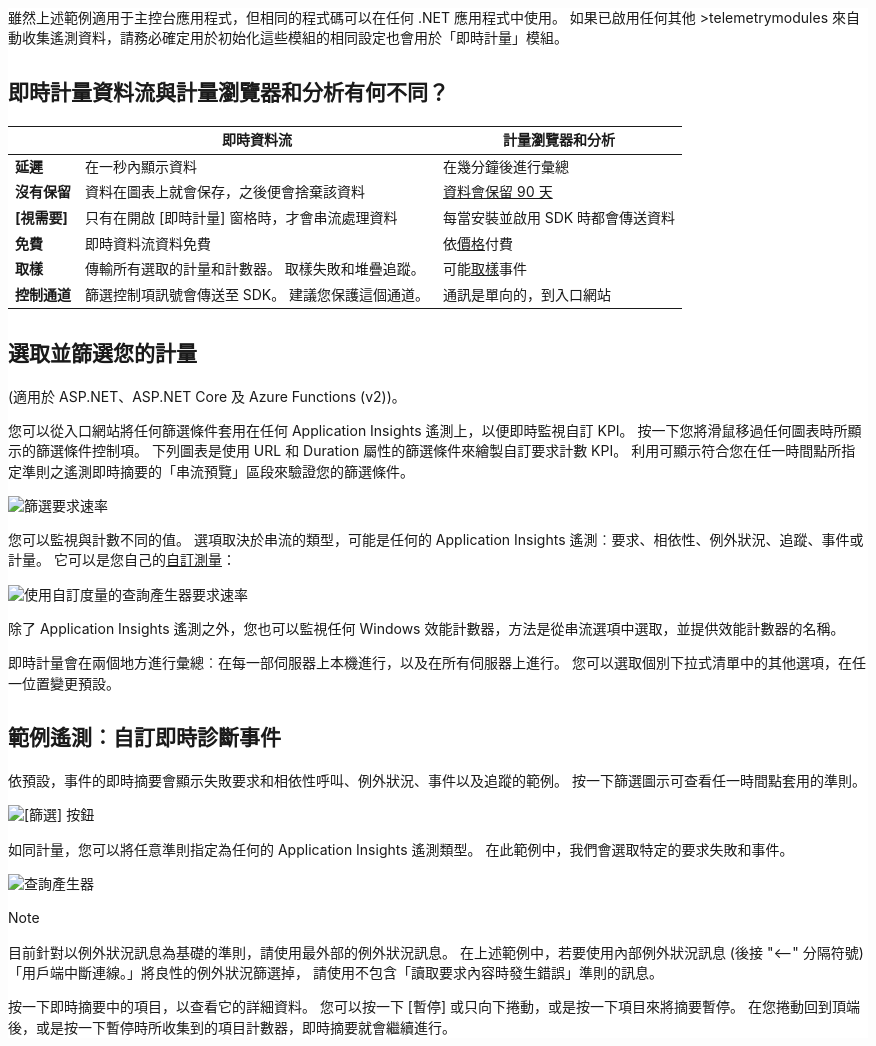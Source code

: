 雖然上述範例適用于主控台應用程式，但相同的程式碼可以在任何 .NET 應用程式中使用。 如果已啟用任何其他 >telemetrymodules 來自動收集遙測資料，請務必確定用於初始化這些模組的相同設定也會用於「即時計量」模組。

## <a name="how-does-live-metrics-stream-differ-from-metrics-explorer-and-analytics"></a>即時計量資料流與計量瀏覽器和分析有何不同？

| |即時資料流 | 計量瀏覽器和分析 |
|---|---|---|
|**延遲**|在一秒內顯示資料|在幾分鐘後進行彙總|
|**沒有保留**|資料在圖表上就會保存，之後便會捨棄該資料|[資料會保留 90 天](./data-retention-privacy.md#how-long-is-the-data-kept)|
|**[視需要]**|只有在開啟 [即時計量] 窗格時，才會串流處理資料 |每當安裝並啟用 SDK 時都會傳送資料|
|**免費**|即時資料流資料免費|依[價格](./pricing.md)付費
|**取樣**|傳輸所有選取的計量和計數器。 取樣失敗和堆疊追蹤。 |可能[取樣](./api-filtering-sampling.md)事件|
|**控制通道**|篩選控制項訊號會傳送至 SDK。 建議您保護這個通道。|通訊是單向的，到入口網站|

## <a name="select-and-filter-your-metrics"></a>選取並篩選您的計量

(適用於 ASP.NET、ASP.NET Core 及 Azure Functions (v2))。

您可以從入口網站將任何篩選條件套用在任何 Application Insights 遙測上，以便即時監視自訂 KPI。 按一下您將滑鼠移過任何圖表時所顯示的篩選條件控制項。 下列圖表是使用 URL 和 Duration 屬性的篩選條件來繪製自訂要求計數 KPI。 利用可顯示符合您在任一時間點所指定準則之遙測即時摘要的「串流預覽」區段來驗證您的篩選條件。

![篩選要求速率](./media/live-stream/filter-request.png)

您可以監視與計數不同的值。 選項取決於串流的類型，可能是任何的 Application Insights 遙測︰要求、相依性、例外狀況、追蹤、事件或計量。 它可以是您自己的[自訂測量](./api-custom-events-metrics.md#properties)：

![使用自訂度量的查詢產生器要求速率](./media/live-stream/query-builder-request.png)

除了 Application Insights 遙測之外，您也可以監視任何 Windows 效能計數器，方法是從串流選項中選取，並提供效能計數器的名稱。

即時計量會在兩個地方進行彙總︰在每一部伺服器上本機進行，以及在所有伺服器上進行。 您可以選取個別下拉式清單中的其他選項，在任一位置變更預設。

## <a name="sample-telemetry-custom-live-diagnostic-events"></a>範例遙測︰自訂即時診斷事件
依預設，事件的即時摘要會顯示失敗要求和相依性呼叫、例外狀況、事件以及追蹤的範例。 按一下篩選圖示可查看任一時間點套用的準則。

![[篩選] 按鈕](./media/live-stream/filter.png)

如同計量，您可以將任意準則指定為任何的 Application Insights 遙測類型。 在此範例中，我們會選取特定的要求失敗和事件。

![查詢產生器](./media/live-stream/query-builder.png)

> [!NOTE]
> 目前針對以例外狀況訊息為基礎的準則，請使用最外部的例外狀況訊息。 在上述範例中，若要使用內部例外狀況訊息 (後接 "<--" 分隔符號)「用戶端中斷連線。」將良性的例外狀況篩選掉， 請使用不包含「讀取要求內容時發生錯誤」準則的訊息。

按一下即時摘要中的項目，以查看它的詳細資料。 您可以按一下 [暫停] 或只向下捲動，或是按一下項目來將摘要暫停。 在您捲動回到頂端後，或是按一下暫停時所收集到的項目計數器，即時摘要就會繼續進行。
